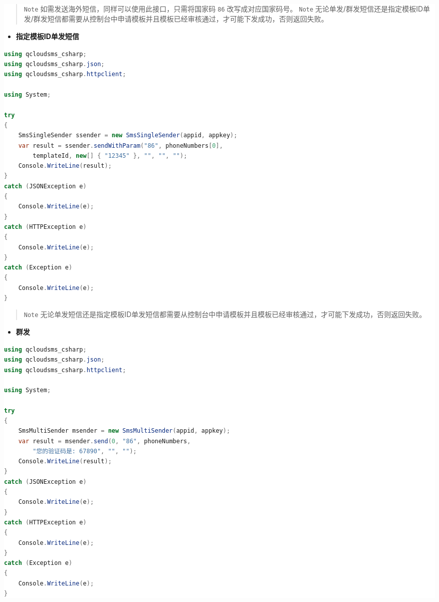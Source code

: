 > `Note` 如需发送海外短信，同样可以使用此接口，只需将国家码 `86` 改写成对应国家码号。
> `Note` 无论单发/群发短信还是指定模板ID单发/群发短信都需要从控制台中申请模板并且模板已经审核通过，才可能下发成功，否则返回失败。


- **指定模板ID单发短信**

```csharp
using qcloudsms_csharp;
using qcloudsms_csharp.json;
using qcloudsms_csharp.httpclient;

using System;

try
{
    SmsSingleSender ssender = new SmsSingleSender(appid, appkey);
    var result = ssender.sendWithParam("86", phoneNumbers[0],
        templateId, new[] { "12345" }, "", "", "");
    Console.WriteLine(result);
}
catch (JSONException e)
{
    Console.WriteLine(e);
}
catch (HTTPException e)
{
    Console.WriteLine(e);
}
catch (Exception e)
{
    Console.WriteLine(e);
}
```

> `Note` 无论单发短信还是指定模板ID单发短信都需要从控制台中申请模板并且模板已经审核通过，才可能下发成功，否则返回失败。

- **群发**

```csharp
using qcloudsms_csharp;
using qcloudsms_csharp.json;
using qcloudsms_csharp.httpclient;

using System;

try
{
    SmsMultiSender msender = new SmsMultiSender(appid, appkey);
    var result = msender.send(0, "86", phoneNumbers,
        "您的验证码是: 67890", "", "");
    Console.WriteLine(result);
}
catch (JSONException e)
{
    Console.WriteLine(e);
}
catch (HTTPException e)
{
    Console.WriteLine(e);
}
catch (Exception e)
{
    Console.WriteLine(e);
}
```
